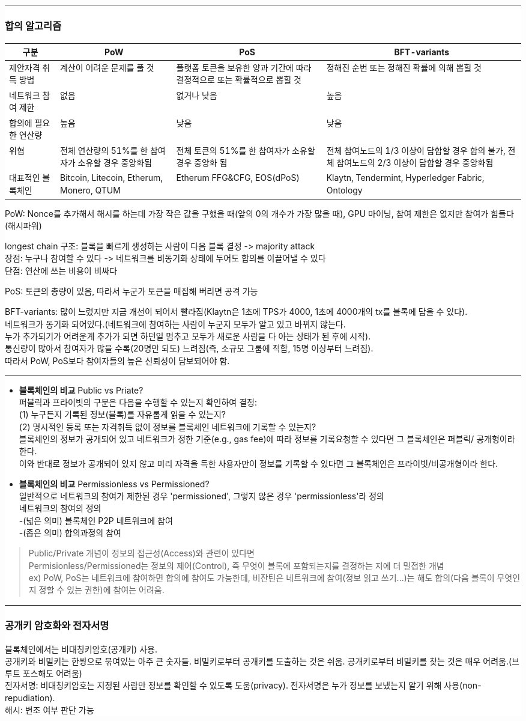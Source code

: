 - - -

### **합의 알고리즘**  

구분|PoW|PoS|BFT-variants
---|---|---|---
제안자격 취득 방법|계산이 어려운 문제를 풀 것|플랫폼 토큰을 보유한 양과 기간에 따라 결정적으로 또는 확률적으로 뽑힐 것|정해진 순번 또는 정해진 확률에 의해 뽑힐 것
네트워크 참여 제한|없음|없거나 낮음|높음
합의에 필요한 연산량|높음|낮음|낮음
위협|전체 연산량의 51%를 한 참여자가 소유할 경우 중앙화됨|전체 토큰의 51%를 한 참여자가 소유할 경우 중앙화 됨|전체 참여노드의 1/3 이상이 담합할 경우 합의 불가, 전체 참여노드의 2/3 이상이 담합할 경우 중앙화됨
대표적인 블록체인|Bitcoin, Litecoin, Etherum, Monero, QTUM|Etherum FFG&CFG, EOS(dPoS)|Klaytn, Tendermint, Hyperledger Fabric, Ontology

PoW: Nonce를 추가해서 해시를 하는데 가장 작은 값을 구했을 때(앞의 0의 개수가 가장 많을 때), GPU 마이닝, 참여 제한은 없지만 참여가 힘들다(해시파워)  

longest chain 구조: 블록을 빠르게 생성하는 사람이 다음 블록 결정 -> majority attack  
장점: 누구나 참여할 수 있다 -> 네트워크를 비동기화 상태에 두어도 합의를 이끌어낼 수 있다  
단점: 연산에 쓰는 비용이 비싸다  

PoS: 토큰의 총량이 있음, 따라서 누군가 토큰을 매집해 버리면 공격 가능

BFT-variants: 많이 느렸지만 지금 개선이 되어서 빨라짐(Klaytn은 1초에 TPS가 4000, 1초에 4000개의 tx를 블록에 담을 수 있다).  
네트워크가 동기화 되어있다.(네트워크에 참여하는 사람이 누군지 모두가 알고 있고 바뀌지 않는다.  
누가 추가되기가 어려운게 추가가 되면 하던일 멈추고 모두가 새로운 사람을 다 아는 상태가 된 후에 시작).  
통신량이 많아서 참여자가 많을 수록(20명만 되도) 느려짐(즉, 소규모 그룹에 적합, 15명 이상부터 느려짐).  
따라서 PoW, PoS보다 참여자들의 높은 신뢰성이 담보되어야 함.  

- - -

- **블록체인의 비교** Public vs Priate?  
퍼블릭과 프라이빗의 구분은 다음을 수행할 수 있는지 확인하여 결정:  
(1) 누구든지 기록된 정보(블록)를 자유롭게 읽을 수 있는지?  
(2) 명시적인 등록 또는 자격취득 없이 정보를 블록체인 네트워크에 기록할 수 있는지?  
블록체인의 정보가 공개되어 있고 네트워크가 정한 기준(e.g., gas fee)에 따라 정보를 기록요청할 수 있다면 그 블록체인은 퍼블릭/ 공개형이라 한다.  
이와 반대로 정보가 공개되어 있지 않고 미리 자격을 득한 사용자만이 정보를 기록할 수 있다면 그 블록체인은 프라이빗/비공개형이라 한다.  

- **블록체인의 비교** Permissionless vs Permissioned?  
일반적으로 네트워크의 참여가 제한된 경우 'permissioned', 그렇지 않은 경우 'permissionless'라 정의  
네트워크의 참여의 정의  
-(넓은 의미) 블록체인 P2P 네트워크에 참여  
-(좁은 의미) 합의과정의 참여  

> Public/Private 개념이 정보의 접근성(Access)와 관련이 있다면  
> Permisionless/Permissioned는 정보의 제어(Control), 즉 무엇이 블록에 포함되는지를 결정하는 지에 더 밀접한 개념  
> ex) PoW, PoS는 네트워크에 참여하면 합의에 참여도 가능한데, 비잔틴은 네트워크에 참여(정보 읽고 쓰기...)는 해도 합의(다음 블록이 무엇인지 정할 수 있는 권한)에 참여는 어려움.

- - -

### **공개키 암호화와 전자서명**  
블록체인에서는 비대칭키암호(공개키) 사용.  
공개키와 비밀키는 한쌍으로 묶여있는 아주 큰 숫자들. 비밀키로부터 공개키를 도출하는 것은 쉬움. 공개키로부터 비밀키를 찾는 것은 매우 어려움.(브루트 포스해도 어려움)  
전자서명: 비대칭키암호는 지정된 사람만 정보를 확인할 수 있도록 도움(privacy). 전자서명은 누가 정보를 보냈는지 알기 위해 사용(non-repudiation).  
해시: 변조 여부 판단 가능  
